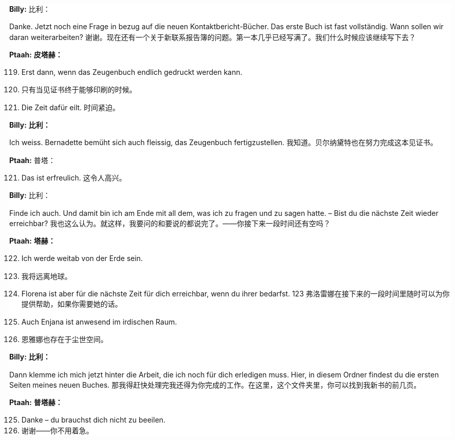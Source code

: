 **Billy:**
比利：

Danke. Jetzt noch eine Frage in bezug auf die neuen Kontaktbericht-Bücher. Das erste Buch ist fast vollständig. Wann sollen wir daran weiterarbeiten?
谢谢。现在还有一个关于新联系报告簿的问题。第一本几乎已经写满了。我们什么时候应该继续写下去？

**Ptaah:**
**皮塔赫：**

119. Erst dann, wenn das Zeugenbuch endlich gedruckt werden kann.
119. 只有当见证书终于能够印刷的时候。

120. Die Zeit dafür eilt.
时间紧迫。

**Billy:**
**比利：**

Ich weiss. Bernadette bemüht sich auch fleissig, das Zeugenbuch fertigzustellen.
我知道。贝尔纳黛特也在努力完成这本见证书。

**Ptaah:**
普塔：

121. Das ist erfreulich.
这令人高兴。

**Billy:**
比利：

Finde ich auch. Und damit bin ich am Ende mit all dem, was ich zu fragen und zu sagen hatte. – Bist du die nächste Zeit wieder erreichbar?
我也这么认为。就这样，我要问的和要说的都说完了。——你接下来一段时间还有空吗？

**Ptaah:**
**塔赫：**

122. Ich werde weitab von der Erde sein.
122. 我将远离地球。

123. Florena ist aber für die nächste Zeit für dich erreichbar, wenn du ihrer bedarfst.
123 弗洛雷娜在接下来的一段时间里随时可以为你提供帮助，如果你需要她的话。

124. Auch Enjana ist anwesend im irdischen Raum.
124. 恩雅娜也存在于尘世空间。

**Billy:**
**比利：**

Dann klemme ich mich jetzt hinter die Arbeit, die ich noch für dich erledigen muss. Hier, in diesem Ordner findest du die ersten Seiten meines neuen Buches.
那我得赶快处理完我还得为你完成的工作。在这里，这个文件夹里，你可以找到我新书的前几页。

**Ptaah:**
**普塔赫：**

125. Danke – du brauchst dich nicht zu beeilen.
125. 谢谢——你不用着急。
